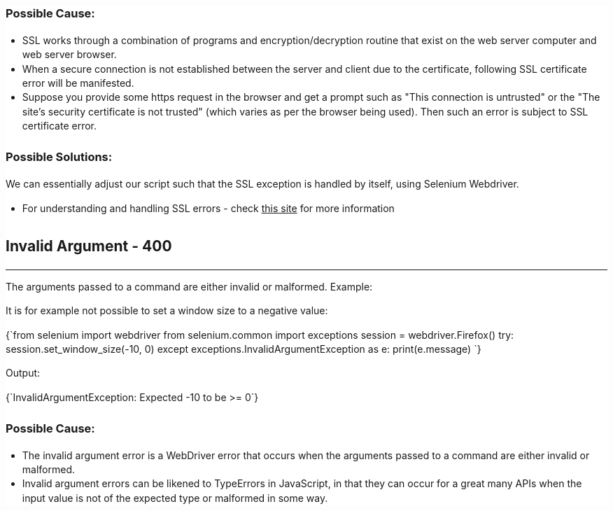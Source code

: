 ### Possible Cause:

* SSL works through a combination of programs and encryption/decryption routine that exist on the web server computer and web server browser.
* When a secure connection is not established between the server and client due to the certificate, following SSL certificate error will be manifested.
* Suppose you provide some https request in the browser and get a prompt such as "This connection is untrusted" or the "The site’s security certificate is not trusted" (which varies as per the browser being used). Then such an error is subject to SSL certificate error.


### Possible Solutions:

We can essentially adjust our script such that the SSL exception is handled by itself, using Selenium Webdriver.

* For understanding and handling SSL errors - check <a href="https://www.toolsqa.com/selenium-webdriver/ssl-certificate-in-selenium/">this site</a> for more information 


## Invalid Argument - 400

* * *

The arguments passed to a command are either invalid or malformed.
Example:

It is for example not possible to set a window size to a negative value:

<div className="lambdatest__codeblock">
<CodeBlock className="language-bash">
{`from selenium import webdriver from selenium.common import exceptions session = webdriver.Firefox()
  try: 
    session.set_window_size(-10, 0)
  except 
    exceptions.InvalidArgumentException as e: print(e.message) `}
</CodeBlock>
</div>

Output:

<div className="lambdatest__codeblock">
<CodeBlock className="language-bash">
{`InvalidArgumentException: Expected -10 to be >= 0`}
</CodeBlock>
</div>

### Possible Cause:

* The invalid argument error is a WebDriver error that occurs when the arguments passed to a command are either invalid or malformed.
* Invalid argument errors can be likened to TypeErrors in JavaScript, in that they can occur for a great many APIs when the input value is not of the expected type or malformed in some way.
